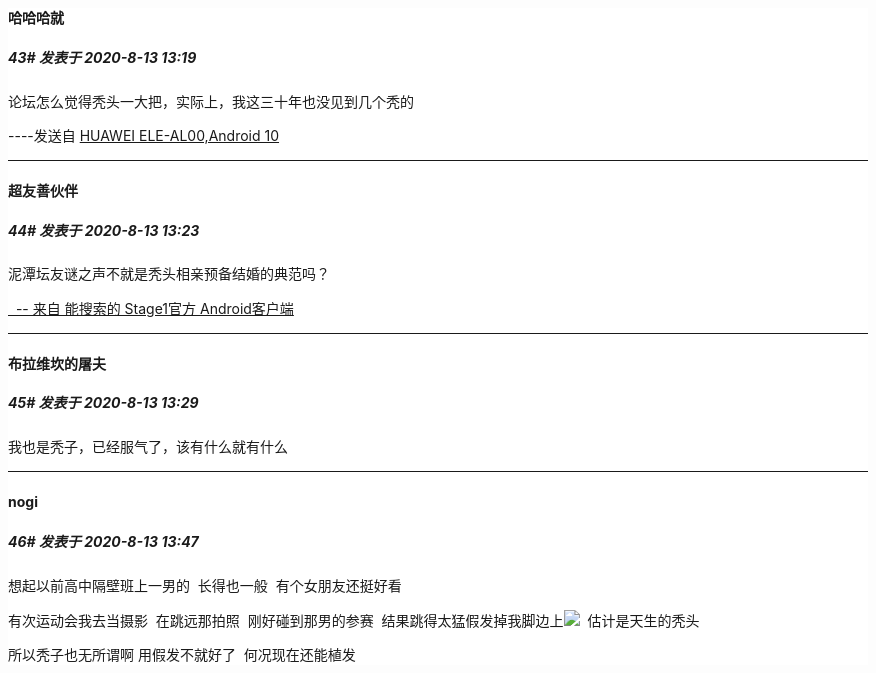 ####  哈哈哈就  
##### 43#       发表于 2020-8-13 13:19




论坛怎么觉得秃头一大把，实际上，我这三十年也没见到几个秃的


----发送自 [HUAWEI ELE-AL00,Android 10](http://stage1.5j4m.com/?1.33)







-----

####  超友善伙伴  
##### 44#       发表于 2020-8-13 13:23




泥潭坛友谜之声不就是秃头相亲预备结婚的典范吗？

[  -- 来自 能搜索的 Stage1官方 Android客户端](https://www.coolapk.com/apk/140634)







-----

####  布拉维坎的屠夫  
##### 45#       发表于 2020-8-13 13:29




我也是秃子，已经服气了，该有什么就有什么







-----

####  nogi  
##### 46#       发表于 2020-8-13 13:47




想起以前高中隔壁班上一男的  长得也一般  有个女朋友还挺好看  

有次运动会我去当摄影  在跳远那拍照  刚好碰到那男的参赛  结果跳得太猛假发掉我脚边上<img src="https://static.saraba1st.com/image/smiley/face2017/001.png" referrerpolicy="no-referrer">  估计是天生的秃头

所以秃子也无所谓啊 用假发不就好了  何况现在还能植发





